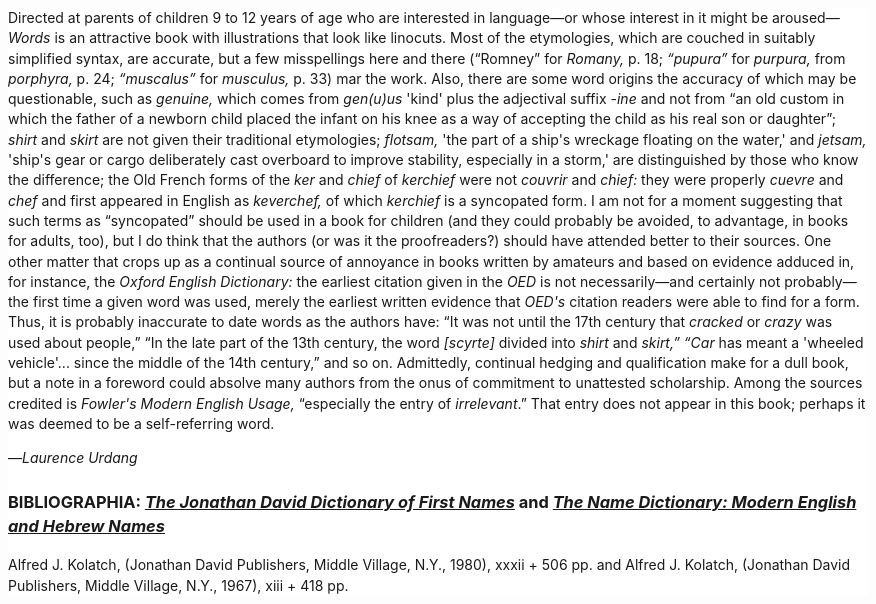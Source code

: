 Directed at parents of children 9 to 12 years of age who
are interested in language—or whose interest in it might be
aroused—*Words* is an attractive book with illustrations that look
like linocuts.  Most of the etymologies, which are couched in
suitably simplified syntax, are accurate, but a few misspellings
here and there (&ldquo;Romney&rdquo; for *Romany,* p. 18; *&ldquo;pupura&rdquo;* for
*purpura,* from *porphyra,* p. 24; *&ldquo;muscalus&rdquo;* for *musculus,* p. 33)
mar the work.  Also, there are some word origins the accuracy
of which may be questionable, such as *genuine,* which comes
from *gen(u)us* 'kind' plus the adjectival suffix -*ine* and not from
&ldquo;an old custom in which the father of a newborn child placed
the infant on his knee as a way of accepting the child as his
real son or daughter&rdquo;; *shirt* and *skirt* are not given their
traditional etymologies; *flotsam,* 'the part of a ship's wreckage
floating on the water,' and *jetsam,* 'ship's gear or cargo
deliberately cast overboard to improve stability, especially in a
storm,' are distinguished by those who know the difference; the
Old French forms of the *ker* and *chief* of *kerchief* were
not *couvrir* and *chief:* they were properly *cuevre* and *chef* and
first appeared in English as *keverchef,* of which *kerchief* is a
syncopated form.  I am not for a moment suggesting that such
terms as &ldquo;syncopated&rdquo; should be used in a book for children
(and they could probably be avoided, to advantage, in books
for adults, too), but I do think that the authors (or was it the
proofreaders?)  should have attended better to their sources.
One other matter that crops up as a continual source of
annoyance in books written by amateurs and based on evidence
adduced in, for instance, the *Oxford English Dictionary:*
the earliest citation given in the *OED* is not necessarily—and
certainly not probably—the first time a given word was used,
merely the earliest written evidence that *OED's* citation readers
were able to find for a form.  Thus, it is probably inaccurate
to date words as the authors have: &ldquo;It was not until the 17th
century that *cracked* or *crazy* was used about people,&rdquo; &ldquo;In the
late part of the 13th century, the word *[scyrte]* divided into
*shirt* and *skirt,&rdquo; &ldquo;Car* has meant a 'wheeled vehicle'... since
the middle of the 14th century,&rdquo; and so on.  Admittedly,
continual hedging and qualification make for a dull book, but a
note in a foreword could absolve many authors from the onus
of commitment to unattested scholarship.  Among the sources
credited is *Fowler's Modern English Usage,* &ldquo;especially the
entry of *irrelevant*.&rdquo;  That entry does not appear in this book;
perhaps it was deemed to be a self-referring word.

—*Laurence Urdang*

### BIBLIOGRAPHIA: [*The Jonathan David Dictionary of First Names*](https://www.abebooks.com/9780824602345/Jonathan-David-Dictionary-First-Names-082460234X/plp) and [*The Name Dictionary: Modern English and Hebrew Names*](https://www.abebooks.com/9780824602833/Name-Dictionary-Modern-English-Hebrew-0824602838/plp)
Alfred J. Kolatch, (Jonathan David Publishers, Middle Village, N.Y., 1980), xxxii + 506 pp. and Alfred J. Kolatch, (Jonathan David Publishers, Middle Village, N.Y., 1967), xiii + 418 pp.
